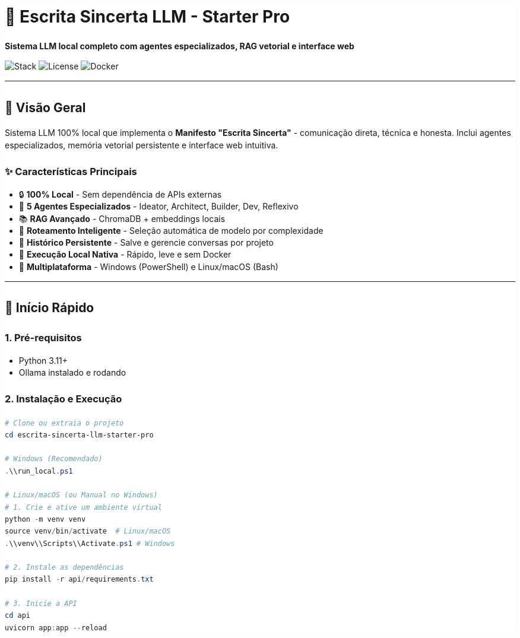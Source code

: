 # 🤖 Escrita Sincerta LLM - Starter Pro

**Sistema LLM local completo com agentes especializados, RAG vetorial e interface web**

![Stack](https://img.shields.io/badge/Stack-FastAPI%20%7C%20Ollama%20%7C%20PostgreSQL%20%7C%20OpenWebUI-blue)
![License](https://img.shields.io/badge/License-MIT-green)
![Docker](https://img.shields.io/badge/Docker-Compose%20Ready-2496ED)

---

## 🎯 **Visão Geral**

Sistema LLM 100% local que implementa o **Manifesto "Escrita Sincerta"** - comunicação direta, técnica e honesta. Inclui agentes especializados, memória vetorial persistente e interface web intuitiva.

### ✨ **Características Principais**

- 🔒 **100% Local** - Sem dependência de APIs externas
- 🤖 **5 Agentes Especializados** - Ideator, Architect, Builder, Dev, Reflexivo
- 📚 **RAG Avançado** - ChromaDB + embeddings locais
- 🔀 **Roteamento Inteligente** - Seleção automática de modelo por complexidade
- 💾 **Histórico Persistente** - Salve e gerencie conversas por projeto
- 🚀 **Execução Local Nativa** - Rápido, leve e sem Docker
- 🔧 **Multiplataforma** - Windows (PowerShell) e Linux/macOS (Bash)

---

## 🚀 **Início Rápido**

### 1. **Pré-requisitos**
- Python 3.11+
- Ollama instalado e rodando

### 2. **Instalação e Execução**

```powershell
# Clone ou extraia o projeto
cd escrita-sincerta-llm-starter-pro

# Windows (Recomendado)
.\\run_local.ps1

# Linux/macOS (ou Manual no Windows)
# 1. Crie e ative um ambiente virtual
python -m venv venv
source venv/bin/activate  # Linux/macOS
.\\venv\\Scripts\\Activate.ps1 # Windows

# 2. Instale as dependências
pip install -r api/requirements.txt

# 3. Inicie a API
cd api
uvicorn app:app --reload
```
